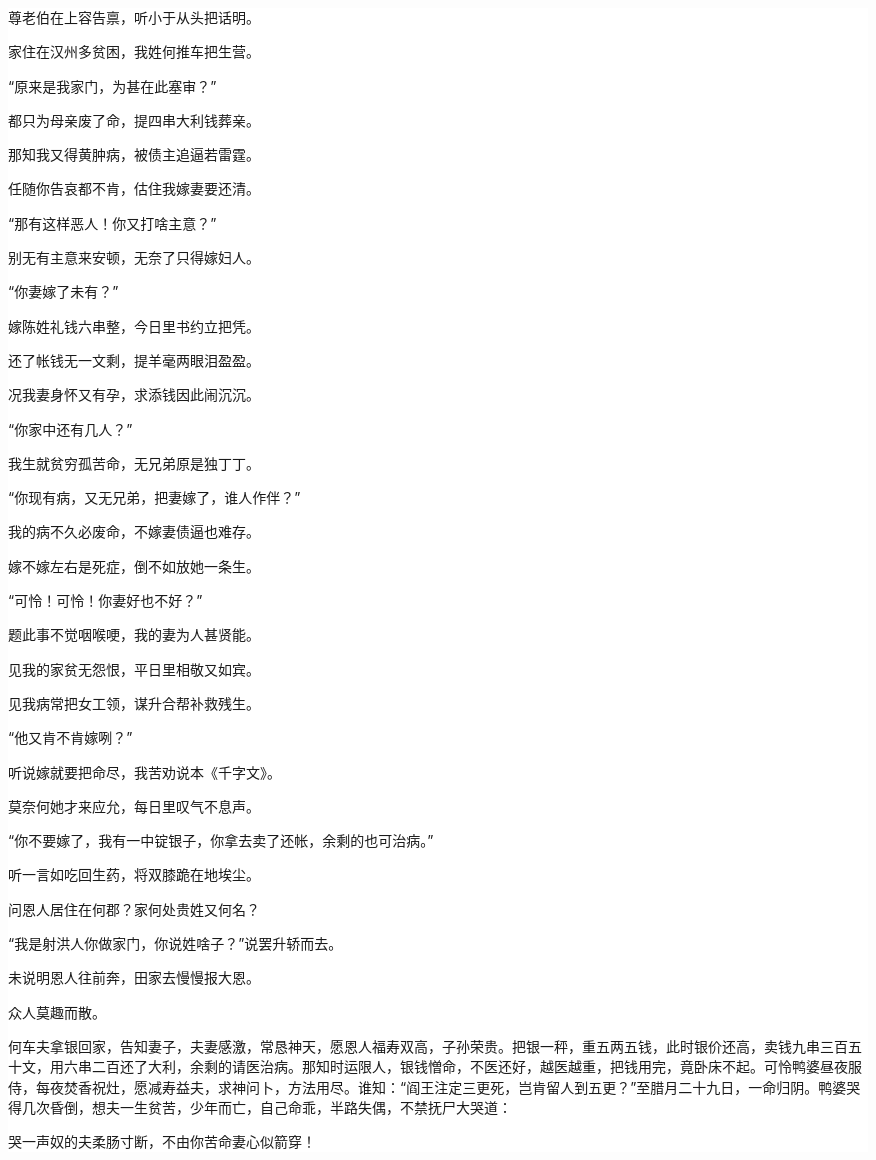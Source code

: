 尊老伯在上容告禀，听小于从头把话明。  

家住在汉州多贫困，我姓何推车把生营。  

“原来是我家门，为甚在此塞审？”  

都只为母亲废了命，提四串大利钱葬亲。  

那知我又得黄肿病，被债主追逼若雷霆。  

任随你告哀都不肯，估住我嫁妻要还清。  

“那有这样恶人！你又打啥主意？”  

别无有主意来安顿，无奈了只得嫁妇人。  

“你妻嫁了未有？”  

嫁陈姓礼钱六串整，今日里书约立把凭。  

还了帐钱无一文剩，提羊毫两眼泪盈盈。  

况我妻身怀又有孕，求添钱因此闹沉沉。  

“你家中还有几人？”  

我生就贫穷孤苦命，无兄弟原是独丁丁。  

“你现有病，又无兄弟，把妻嫁了，谁人作伴？”  

我的病不久必废命，不嫁妻债逼也难存。  

嫁不嫁左右是死症，倒不如放她一条生。  

“可怜！可怜！你妻好也不好？”  

题此事不觉咽喉哽，我的妻为人甚贤能。  

见我的家贫无怨恨，平日里相敬又如宾。  

见我病常把女工领，谋升合帮补救残生。  

“他又肯不肯嫁咧？”  

听说嫁就要把命尽，我苦劝说本《千字文》。  

莫奈何她才来应允，每日里叹气不息声。  

“你不要嫁了，我有一中锭银子，你拿去卖了还帐，余剩的也可治病。”  

听一言如吃回生药，将双膝跪在地埃尘。  

问恩人居住在何郡？家何处贵姓又何名？  

“我是射洪人你做家门，你说姓啥子？”说罢升轿而去。  

未说明恩人往前奔，田家去慢慢报大恩。  

众人莫趣而散。  

何车夫拿银回家，告知妻子，夫妻感激，常恳神天，愿恩人福寿双高，子孙荣贵。把银一秤，重五两五钱，此时银价还高，卖钱九串三百五十文，用六串二百还了大利，余剩的请医治病。那知时运限人，银钱憎命，不医还好，越医越重，把钱用完，竟卧床不起。可怜鸭婆昼夜服侍，每夜焚香祝灶，愿减寿益夫，求神问卜，方法用尽。谁知：“阎王注定三更死，岂肯留人到五更？”至腊月二十九日，一命归阴。鸭婆哭得几次昏倒，想夫一生贫苦，少年而亡，自己命乖，半路失偶，不禁抚尸大哭道：  

哭一声奴的夫柔肠寸断，不由你苦命妻心似箭穿！  
